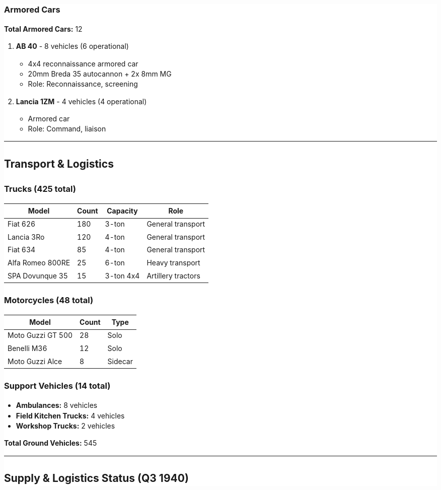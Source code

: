 ### Armored Cars

**Total Armored Cars:** 12

1. **AB 40** - 8 vehicles (6 operational)
   - 4x4 reconnaissance armored car
   - 20mm Breda 35 autocannon + 2x 8mm MG
   - Role: Reconnaissance, screening

2. **Lancia 1ZM** - 4 vehicles (4 operational)
   - Armored car
   - Role: Command, liaison

---

## Transport & Logistics

### Trucks (425 total)

| Model | Count | Capacity | Role |
|-------|-------|----------|------|
| Fiat 626 | 180 | 3-ton | General transport |
| Lancia 3Ro | 120 | 4-ton | General transport |
| Fiat 634 | 85 | 4-ton | General transport |
| Alfa Romeo 800RE | 25 | 6-ton | Heavy transport |
| SPA Dovunque 35 | 15 | 3-ton 4x4 | Artillery tractors |

### Motorcycles (48 total)

| Model | Count | Type |
|-------|-------|------|
| Moto Guzzi GT 500 | 28 | Solo |
| Benelli M36 | 12 | Solo |
| Moto Guzzi Alce | 8 | Sidecar |

### Support Vehicles (14 total)

- **Ambulances:** 8 vehicles
- **Field Kitchen Trucks:** 4 vehicles
- **Workshop Trucks:** 2 vehicles

**Total Ground Vehicles:** 545

---

## Supply & Logistics Status (Q3 1940)
